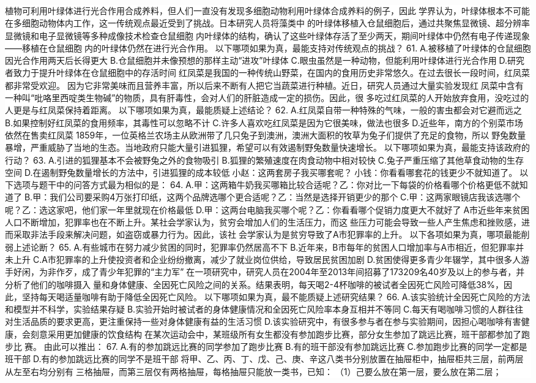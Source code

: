 植物可利用叶绿体进行光合作用合成养料，但人们一直没有发现多细胞动物利用叶绿体合成养料的例子，因此
学界认为，叶绿体根本不可能在多细胞动物体内工作，这一传统观点最近受到了挑战。日本研究人员将藻类中
的叶绿体移植入仓鼠细胞后，通过共聚焦显微镜、超分辨率显微镜和电子显微镜等多种成像技术检查仓鼠细胞
内叶绿体的结构，确认了这些叶绿体存活了至少两天，期间叶绿体中仍然有电子传递现象——移植在仓鼠细胞
内的叶绿体仍然在进行光合作用。
以下哪项如果为真，最能支持对传统观点的挑战？
61.
A.被移植了叶绿体的仓鼠细胞因光合作用两天后长得更大
B.仓鼠细胞并未像预想的那样主动“进攻”叶绿体
C.眼虫虽然是一种动物，但能利用叶绿体进行光合作用
D.研究者致力于提升叶绿体在仓鼠细胞中的存活时间
红凤菜是我国的一种传统山野菜，在国内的食用历史非常悠久。在过去很长一段时间，红凤菜都非常受欢迎。
因为它非常美味而且营养丰富，所以后来不断有人把它当蔬菜进行种植。近日，研究人员通过大量实验发现红
凤菜中含有一种叫“吡咯里西啶类生物碱”的物质，具有肝毒性，会对人们的肝脏造成一定的损伤。因此，很
多吃过红凤菜的人开始放弃食用，没吃过的人更是与红凤菜保持着距离。
以下哪项如果为真，最能质疑上述结论？
62.
A.红凤菜自带一种特殊的气味，一般的害虫都会对它避而远之
B.如果控制好红凤菜的食用频率，其毒性可以忽略不计
C.许多人喜欢吃红凤菜是因为它很美味，做法也很多
D.近些年，南方的个别菜市场依然在售卖红凤菜
1859年，一位英格兰农场主从欧洲带了几只兔子到澳洲，澳洲大面积的牧草为兔子们提供了充足的食物，所以
野兔数量暴增，严重威胁了当地的生态。当地政府只能大量引进狐狸，希望可以有效遏制野兔数量快速增长。
以下哪项如果为真，最能支持该政府的行动？
63.
A.引进的狐狸基本不会被野兔之外的食物吸引
B.狐狸的繁殖速度在肉食动物中相对较快
C.兔子严重压缩了其他草食动物的生存空间
D.在遏制野兔数量增长的方法中，引进狐狸的成本较低
小赵：这两套房子我买哪套呢？
小钱：你看看哪套花的钱更少不就知道了。
以下选项与题干中的问答方式最为相似的是：
64.
A.甲：这两箱牛奶我买哪箱比较合适呢？乙：你对比一下每袋的价格看哪个价格更低不就知道了
B.甲：我们公司要采购4万张打印纸，这两个品牌选哪个更合适呢？乙：当然是选择开销更少的那个
C.甲：这两家眼镜店我该选哪个呢？乙：选这家吧，他们家一年里就现在价格最低
D.甲：这两台电脑我买哪个呢？乙：你看看哪个促销力度更大不就好了
A市近些年来贫困人口不断增加，犯罪率也在不断上升。某社会学家认为，贫穷会增加人们的生活压力，而这
些压力可能会导致一些人产生焦虑和挫败感，进而采取非法手段来解决问题，如盗窃或暴力行为。因此，该社
会学家认为是贫穷导致了A市犯罪率的上升。
以下各项如果为真，哪项最能削弱上述论断？
65.
A.有些城市在努力减少贫困的同时，犯罪率仍然居高不下
B.近年来，B市每年的贫困人口增加率与A市相近，但犯罪率并未上升
C.A市犯罪率的上升使投资者和企业纷纷撤离，减少了就业岗位供给，导致居民贫困加剧
D.贫困使得更多青少年辍学，其中很多人游手好闲，为非作歹，成了青少年犯罪的“主力军”
在一项研究中，研究人员在2004年至2013年间招募了173209名40岁及以上的参与者，并分析了他们的咖啡摄入
量和身体健康、全因死亡风险之间的关系。结果表明，每天喝2-4杯咖啡的被试者全因死亡风险可降低38%，因
此，坚持每天喝适量咖啡有助于降低全因死亡风险。
以下哪项如果为真，最不能质疑上述研究结果？
66.
A.该实验统计全因死亡风险的方法和模型并不科学，实验结果存疑
B.实验开始时被试者的身体健康情况和全因死亡风险率本身互相并不等同
C.每天有喝咖啡习惯的人群往往对生活品质的要求更高，更注重保持一些对身体健康有益的生活习惯
D.该实验研究中，有很多参与者在参与实验期间，因担心喝咖啡有害健康，会刻意采用更加健康的饮食结构
在某次运动会中，某班级所有女生都没有参加跑步比赛，部分女生参加了跳远比赛，班干部都参加了跑步比
赛。
由此可以推出：
67.
A.有的参加跳远比赛的同学参加了跑步比赛 B.有的班干部没有参加跳远比赛
C.参加跑步比赛的同学一定都是班干部 D.有的参加跳远比赛的同学不是班干部
将甲、乙、丙、丁、戊、己、庚、辛这八类书分别放置在抽屉柜中，抽屉柜共三层，前两层从左至右均分别有
三格抽屉，而第三层仅有两格抽屉，每格抽屉只能放一类书，已知：
（1）己要么放在第一层，要么放在第二层；